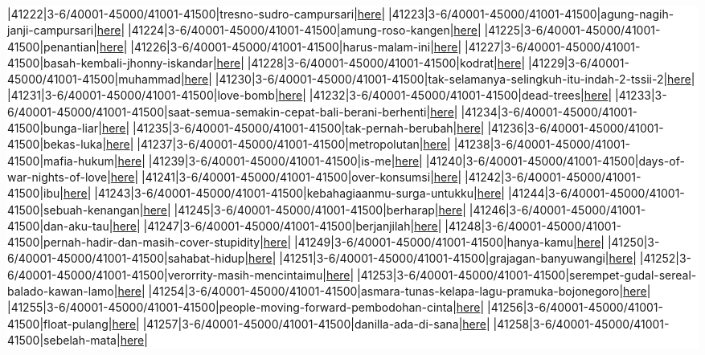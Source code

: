 |41222|3-6/40001-45000/41001-41500|tresno-sudro-campursari|[here](https://cdn.jsdelivr.net/gh/guitarchord/c3-6/40001-45000/41001-41500/tresno-sudro-campursari.webp)|
|41223|3-6/40001-45000/41001-41500|agung-nagih-janji-campursari|[here](https://cdn.jsdelivr.net/gh/guitarchord/c3-6/40001-45000/41001-41500/agung-nagih-janji-campursari.webp)|
|41224|3-6/40001-45000/41001-41500|amung-roso-kangen|[here](https://cdn.jsdelivr.net/gh/guitarchord/c3-6/40001-45000/41001-41500/amung-roso-kangen.webp)|
|41225|3-6/40001-45000/41001-41500|penantian|[here](https://cdn.jsdelivr.net/gh/guitarchord/c3-6/40001-45000/41001-41500/penantian.webp)|
|41226|3-6/40001-45000/41001-41500|harus-malam-ini|[here](https://cdn.jsdelivr.net/gh/guitarchord/c3-6/40001-45000/41001-41500/harus-malam-ini.webp)|
|41227|3-6/40001-45000/41001-41500|basah-kembali-jhonny-iskandar|[here](https://cdn.jsdelivr.net/gh/guitarchord/c3-6/40001-45000/41001-41500/basah-kembali-jhonny-iskandar.webp)|
|41228|3-6/40001-45000/41001-41500|kodrat|[here](https://cdn.jsdelivr.net/gh/guitarchord/c3-6/40001-45000/41001-41500/kodrat.webp)|
|41229|3-6/40001-45000/41001-41500|muhammad|[here](https://cdn.jsdelivr.net/gh/guitarchord/c3-6/40001-45000/41001-41500/muhammad.webp)|
|41230|3-6/40001-45000/41001-41500|tak-selamanya-selingkuh-itu-indah-2-tssii-2|[here](https://cdn.jsdelivr.net/gh/guitarchord/c3-6/40001-45000/41001-41500/tak-selamanya-selingkuh-itu-indah-2-tssii-2.webp)|
|41231|3-6/40001-45000/41001-41500|love-bomb|[here](https://cdn.jsdelivr.net/gh/guitarchord/c3-6/40001-45000/41001-41500/love-bomb.webp)|
|41232|3-6/40001-45000/41001-41500|dead-trees|[here](https://cdn.jsdelivr.net/gh/guitarchord/c3-6/40001-45000/41001-41500/dead-trees.webp)|
|41233|3-6/40001-45000/41001-41500|saat-semua-semakin-cepat-bali-berani-berhenti|[here](https://cdn.jsdelivr.net/gh/guitarchord/c3-6/40001-45000/41001-41500/saat-semua-semakin-cepat-bali-berani-berhenti.webp)|
|41234|3-6/40001-45000/41001-41500|bunga-liar|[here](https://cdn.jsdelivr.net/gh/guitarchord/c3-6/40001-45000/41001-41500/bunga-liar.webp)|
|41235|3-6/40001-45000/41001-41500|tak-pernah-berubah|[here](https://cdn.jsdelivr.net/gh/guitarchord/c3-6/40001-45000/41001-41500/tak-pernah-berubah.webp)|
|41236|3-6/40001-45000/41001-41500|bekas-luka|[here](https://cdn.jsdelivr.net/gh/guitarchord/c3-6/40001-45000/41001-41500/bekas-luka.webp)|
|41237|3-6/40001-45000/41001-41500|metropolutan|[here](https://cdn.jsdelivr.net/gh/guitarchord/c3-6/40001-45000/41001-41500/metropolutan.webp)|
|41238|3-6/40001-45000/41001-41500|mafia-hukum|[here](https://cdn.jsdelivr.net/gh/guitarchord/c3-6/40001-45000/41001-41500/mafia-hukum.webp)|
|41239|3-6/40001-45000/41001-41500|is-me|[here](https://cdn.jsdelivr.net/gh/guitarchord/c3-6/40001-45000/41001-41500/is-me.webp)|
|41240|3-6/40001-45000/41001-41500|days-of-war-nights-of-love|[here](https://cdn.jsdelivr.net/gh/guitarchord/c3-6/40001-45000/41001-41500/days-of-war-nights-of-love.webp)|
|41241|3-6/40001-45000/41001-41500|over-konsumsi|[here](https://cdn.jsdelivr.net/gh/guitarchord/c3-6/40001-45000/41001-41500/over-konsumsi.webp)|
|41242|3-6/40001-45000/41001-41500|ibu|[here](https://cdn.jsdelivr.net/gh/guitarchord/c3-6/40001-45000/41001-41500/ibu.webp)|
|41243|3-6/40001-45000/41001-41500|kebahagiaanmu-surga-untukku|[here](https://cdn.jsdelivr.net/gh/guitarchord/c3-6/40001-45000/41001-41500/kebahagiaanmu-surga-untukku.webp)|
|41244|3-6/40001-45000/41001-41500|sebuah-kenangan|[here](https://cdn.jsdelivr.net/gh/guitarchord/c3-6/40001-45000/41001-41500/sebuah-kenangan.webp)|
|41245|3-6/40001-45000/41001-41500|berharap|[here](https://cdn.jsdelivr.net/gh/guitarchord/c3-6/40001-45000/41001-41500/berharap.webp)|
|41246|3-6/40001-45000/41001-41500|dan-aku-tau|[here](https://cdn.jsdelivr.net/gh/guitarchord/c3-6/40001-45000/41001-41500/dan-aku-tau.webp)|
|41247|3-6/40001-45000/41001-41500|berjanjilah|[here](https://cdn.jsdelivr.net/gh/guitarchord/c3-6/40001-45000/41001-41500/berjanjilah.webp)|
|41248|3-6/40001-45000/41001-41500|pernah-hadir-dan-masih-cover-stupidity|[here](https://cdn.jsdelivr.net/gh/guitarchord/c3-6/40001-45000/41001-41500/pernah-hadir-dan-masih-cover-stupidity.webp)|
|41249|3-6/40001-45000/41001-41500|hanya-kamu|[here](https://cdn.jsdelivr.net/gh/guitarchord/c3-6/40001-45000/41001-41500/hanya-kamu.webp)|
|41250|3-6/40001-45000/41001-41500|sahabat-hidup|[here](https://cdn.jsdelivr.net/gh/guitarchord/c3-6/40001-45000/41001-41500/sahabat-hidup.webp)|
|41251|3-6/40001-45000/41001-41500|grajagan-banyuwangi|[here](https://cdn.jsdelivr.net/gh/guitarchord/c3-6/40001-45000/41001-41500/grajagan-banyuwangi.webp)|
|41252|3-6/40001-45000/41001-41500|verorrity-masih-mencintaimu|[here](https://cdn.jsdelivr.net/gh/guitarchord/c3-6/40001-45000/41001-41500/verorrity-masih-mencintaimu.webp)|
|41253|3-6/40001-45000/41001-41500|serempet-gudal-sereal-balado-kawan-lamo|[here](https://cdn.jsdelivr.net/gh/guitarchord/c3-6/40001-45000/41001-41500/serempet-gudal-sereal-balado-kawan-lamo.webp)|
|41254|3-6/40001-45000/41001-41500|asmara-tunas-kelapa-lagu-pramuka-bojonegoro|[here](https://cdn.jsdelivr.net/gh/guitarchord/c3-6/40001-45000/41001-41500/asmara-tunas-kelapa-lagu-pramuka-bojonegoro.webp)|
|41255|3-6/40001-45000/41001-41500|people-moving-forward-pembodohan-cinta|[here](https://cdn.jsdelivr.net/gh/guitarchord/c3-6/40001-45000/41001-41500/people-moving-forward-pembodohan-cinta.webp)|
|41256|3-6/40001-45000/41001-41500|float-pulang|[here](https://cdn.jsdelivr.net/gh/guitarchord/c3-6/40001-45000/41001-41500/float-pulang.webp)|
|41257|3-6/40001-45000/41001-41500|danilla-ada-di-sana|[here](https://cdn.jsdelivr.net/gh/guitarchord/c3-6/40001-45000/41001-41500/danilla-ada-di-sana.webp)|
|41258|3-6/40001-45000/41001-41500|sebelah-mata|[here](https://cdn.jsdelivr.net/gh/guitarchord/c3-6/40001-45000/41001-41500/sebelah-mata.webp)|